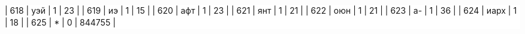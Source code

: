 |  618 | уэй | 1 | 23  |
|  619 | иэ | 1 | 15  |
|  620 | афт | 1 | 23  |
|  621 | янт | 1 | 21  |
|  622 | оюн | 1 | 21  |
|  623 | а- | 1 | 36  |
|  624 | иарх | 1 | 18  |
|  625 | \* | 0 | 844755  |

